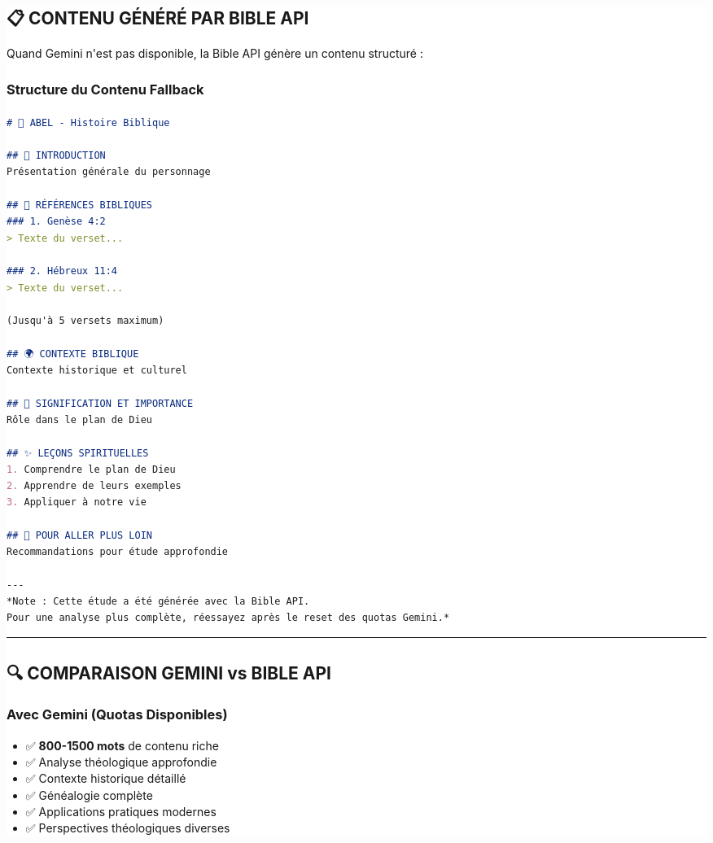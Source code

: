 
## 📋 CONTENU GÉNÉRÉ PAR BIBLE API

Quand Gemini n'est pas disponible, la Bible API génère un contenu structuré :

### Structure du Contenu Fallback

```markdown
# 📖 ABEL - Histoire Biblique

## 🎯 INTRODUCTION
Présentation générale du personnage

## 📜 RÉFÉRENCES BIBLIQUES
### 1. Genèse 4:2
> Texte du verset...

### 2. Hébreux 11:4
> Texte du verset...

(Jusqu'à 5 versets maximum)

## 🌍 CONTEXTE BIBLIQUE
Contexte historique et culturel

## 📖 SIGNIFICATION ET IMPORTANCE
Rôle dans le plan de Dieu

## ✨ LEÇONS SPIRITUELLES
1. Comprendre le plan de Dieu
2. Apprendre de leurs exemples
3. Appliquer à notre vie

## 🌟 POUR ALLER PLUS LOIN
Recommandations pour étude approfondie

---
*Note : Cette étude a été générée avec la Bible API. 
Pour une analyse plus complète, réessayez après le reset des quotas Gemini.*
```

---

## 🔍 COMPARAISON GEMINI vs BIBLE API

### Avec Gemini (Quotas Disponibles)
- ✅ **800-1500 mots** de contenu riche
- ✅ Analyse théologique approfondie
- ✅ Contexte historique détaillé
- ✅ Généalogie complète
- ✅ Applications pratiques modernes
- ✅ Perspectives théologiques diverses
